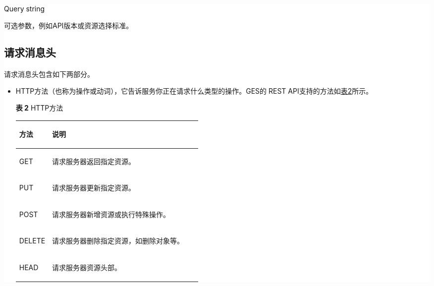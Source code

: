 <tr id="row19939365518"><td class="cellrowborder" valign="top" width="24.529999999999998%" headers="mcps1.2.3.1.1 "><p id="p393966455"><a name="p393966455"></a><a name="p393966455"></a>Query string</p>
</td>
<td class="cellrowborder" valign="top" width="75.47%" headers="mcps1.2.3.1.2 "><p id="p159401867517"><a name="p159401867517"></a><a name="p159401867517"></a>可选参数，例如API版本或资源选择标准。</p>
</td>
</tr>
</tbody>
</table>

## 请求消息头<a name="section1454211155819"></a>

请求消息头包含如下两部分。

-   HTTP方法（也称为操作或动词），它告诉服务你正在请求什么类型的操作。GES的 REST API支持的方法如[表2](#table26515221161)所示。

    **表 2**  HTTP方法

    <a name="table26515221161"></a>
    <table><thead align="left"><tr id="row10728192251616"><th class="cellrowborder" valign="top" width="18%" id="mcps1.2.3.1.1"><p id="p157281422201616"><a name="p157281422201616"></a><a name="p157281422201616"></a>方法</p>
    </th>
    <th class="cellrowborder" valign="top" width="82%" id="mcps1.2.3.1.2"><p id="p672872219161"><a name="p672872219161"></a><a name="p672872219161"></a>说明</p>
    </th>
    </tr>
    </thead>
    <tbody><tr id="row1394642154919"><td class="cellrowborder" valign="top" width="18%" headers="mcps1.2.3.1.1 "><p id="p13848247114919"><a name="p13848247114919"></a><a name="p13848247114919"></a>GET</p>
    </td>
    <td class="cellrowborder" valign="top" width="82%" headers="mcps1.2.3.1.2 "><p id="p2850147164917"><a name="p2850147164917"></a><a name="p2850147164917"></a>请求服务器返回指定资源。</p>
    </td>
    </tr>
    <tr id="row5728322121617"><td class="cellrowborder" valign="top" width="18%" headers="mcps1.2.3.1.1 "><p id="p97281922111616"><a name="p97281922111616"></a><a name="p97281922111616"></a>PUT</p>
    </td>
    <td class="cellrowborder" valign="top" width="82%" headers="mcps1.2.3.1.2 "><p id="p1572882241617"><a name="p1572882241617"></a><a name="p1572882241617"></a>请求服务器更新指定资源。</p>
    </td>
    </tr>
    <tr id="row172872211168"><td class="cellrowborder" valign="top" width="18%" headers="mcps1.2.3.1.1 "><p id="p472820225166"><a name="p472820225166"></a><a name="p472820225166"></a>POST</p>
    </td>
    <td class="cellrowborder" valign="top" width="82%" headers="mcps1.2.3.1.2 "><p id="p272812212161"><a name="p272812212161"></a><a name="p272812212161"></a>请求服务器新增资源或执行特殊操作。</p>
    </td>
    </tr>
    <tr id="row8728132231620"><td class="cellrowborder" valign="top" width="18%" headers="mcps1.2.3.1.1 "><p id="p16729422151616"><a name="p16729422151616"></a><a name="p16729422151616"></a>DELETE</p>
    </td>
    <td class="cellrowborder" valign="top" width="82%" headers="mcps1.2.3.1.2 "><p id="p10729122261616"><a name="p10729122261616"></a><a name="p10729122261616"></a>请求服务器删除指定资源，如删除对象等。</p>
    </td>
    </tr>
    <tr id="row2157183019175"><td class="cellrowborder" valign="top" width="18%" headers="mcps1.2.3.1.1 "><p id="p15159030201715"><a name="p15159030201715"></a><a name="p15159030201715"></a>HEAD</p>
    </td>
    <td class="cellrowborder" valign="top" width="82%" headers="mcps1.2.3.1.2 "><p id="p42261787492"><a name="p42261787492"></a><a name="p42261787492"></a>请求服务器资源头部。</p>
    </td>
    </tr>